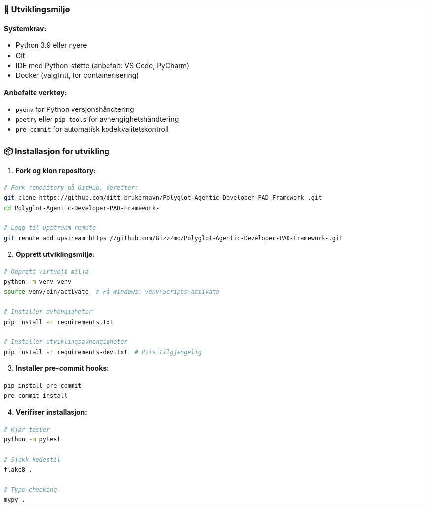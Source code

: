 ### 🔧 Utviklingsmiljø

**Systemkrav:**
- Python 3.9 eller nyere
- Git
- IDE med Python-støtte (anbefalt: VS Code, PyCharm)
- Docker (valgfritt, for containerisering)

**Anbefalte verktøy:**
- `pyenv` for Python versjonshåndtering
- `poetry` eller `pip-tools` for avhengighetshåndtering
- `pre-commit` for automatisk kodekvalitetskontroll

### 📦 Installasjon for utvikling

1. **Fork og klon repository:**
```bash
# Fork repository på GitHub, deretter:
git clone https://github.com/ditt-brukernavn/Polyglot-Agentic-Developer-PAD-Framework-.git
cd Polyglot-Agentic-Developer-PAD-Framework-

# Legg til upstream remote
git remote add upstream https://github.com/GizzZmo/Polyglot-Agentic-Developer-PAD-Framework-.git
```

2. **Opprett utviklingsmiljø:**
```bash
# Opprett virtuelt miljø
python -m venv venv
source venv/bin/activate  # På Windows: venv\Scripts\activate

# Installer avhengigheter
pip install -r requirements.txt

# Installer utviklingsavhengigheter
pip install -r requirements-dev.txt  # Hvis tilgjengelig
```

3. **Installer pre-commit hooks:**
```bash
pip install pre-commit
pre-commit install
```

4. **Verifiser installasjon:**
```bash
# Kjør tester
python -m pytest

# Sjekk kodestil
flake8 .

# Type checking
mypy .
```
